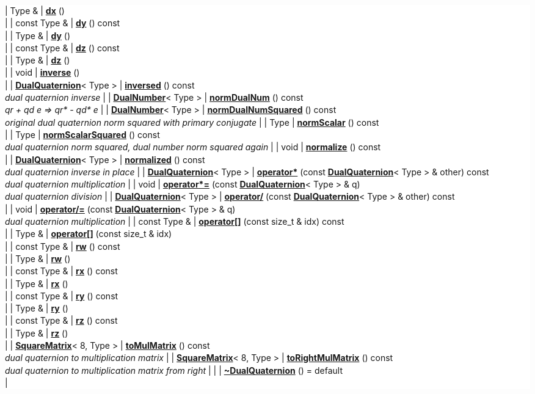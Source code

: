 |  Type & | [**dx**](#function-dx-22) () <br> |
|  const Type & | [**dy**](#function-dy-12) () const<br> |
|  Type & | [**dy**](#function-dy-22) () <br> |
|  const Type & | [**dz**](#function-dz-12) () const<br> |
|  Type & | [**dz**](#function-dz-22) () <br> |
|  void | [**inverse**](#function-inverse) () <br> |
|  [**DualQuaternion**](classtranslotator_1_1DualQuaternion.md)&lt; Type &gt; | [**inversed**](#function-inversed) () const<br>_dual quaternion inverse_  |
|  [**DualNumber**](classtranslotator_1_1DualNumber.md)&lt; Type &gt; | [**normDualNum**](#function-normdualnum) () const<br>_qr + qd e =&gt; qr\* - qd\* e_  |
|  [**DualNumber**](classtranslotator_1_1DualNumber.md)&lt; Type &gt; | [**normDualNumSquared**](#function-normdualnumsquared) () const<br>_original dual quaternion norm squared with primary conjugate_  |
|  Type | [**normScalar**](#function-normscalar) () const<br> |
|  Type | [**normScalarSquared**](#function-normscalarsquared) () const<br>_dual quaternion norm squared, dual number norm squared again_  |
|  void | [**normalize**](#function-normalize) () const<br> |
|  [**DualQuaternion**](classtranslotator_1_1DualQuaternion.md)&lt; Type &gt; | [**normalized**](#function-normalized) () const<br>_dual quaternion inverse in place_  |
|  [**DualQuaternion**](classtranslotator_1_1DualQuaternion.md)&lt; Type &gt; | [**operator\***](#function-operator) (const [**DualQuaternion**](classtranslotator_1_1DualQuaternion.md)&lt; Type &gt; & other) const<br>_dual quaternion multiplication_  |
|  void | [**operator\*=**](#function-operator_1) (const [**DualQuaternion**](classtranslotator_1_1DualQuaternion.md)&lt; Type &gt; & q) <br>_dual quaternion division_  |
|  [**DualQuaternion**](classtranslotator_1_1DualQuaternion.md)&lt; Type &gt; | [**operator/**](#function-operator_2) (const [**DualQuaternion**](classtranslotator_1_1DualQuaternion.md)&lt; Type &gt; & other) const<br> |
|  void | [**operator/=**](#function-operator_3) (const [**DualQuaternion**](classtranslotator_1_1DualQuaternion.md)&lt; Type &gt; & q) <br>_dual quaternion multiplication_  |
|  const Type & | [**operator[]**](#function-operator_4) (const size\_t & idx) const<br> |
|  Type & | [**operator[]**](#function-operator_5) (const size\_t & idx) <br> |
|  const Type & | [**rw**](#function-rw-12) () const<br> |
|  Type & | [**rw**](#function-rw-22) () <br> |
|  const Type & | [**rx**](#function-rx-12) () const<br> |
|  Type & | [**rx**](#function-rx-22) () <br> |
|  const Type & | [**ry**](#function-ry-12) () const<br> |
|  Type & | [**ry**](#function-ry-22) () <br> |
|  const Type & | [**rz**](#function-rz-12) () const<br> |
|  Type & | [**rz**](#function-rz-22) () <br> |
|  [**SquareMatrix**](classtranslotator_1_1SquareMatrix.md)&lt; 8, Type &gt; | [**toMulMatrix**](#function-tomulmatrix) () const<br>_dual quaternion to multiplication matrix_  |
|  [**SquareMatrix**](classtranslotator_1_1SquareMatrix.md)&lt; 8, Type &gt; | [**toRightMulMatrix**](#function-torightmulmatrix) () const<br>_dual quaternion to multiplication matrix from right_  |
|   | [**~DualQuaternion**](#function-dualquaternion) () = default<br> |
